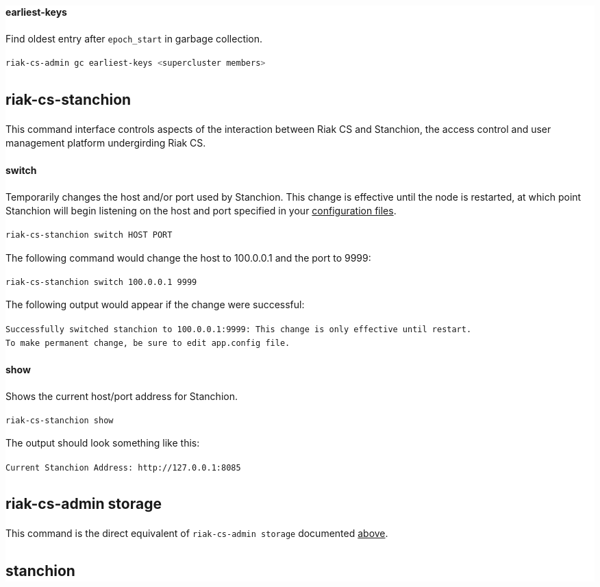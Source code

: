 #### earliest-keys

Find oldest entry after `epoch_start` in garbage collection.

```bash
riak-cs-admin gc earliest-keys <supercluster members>
```

## riak-cs-stanchion

This command interface controls aspects of the interaction between Riak
CS and Stanchion, the access control and user management platform
undergirding Riak CS.

#### switch

Temporarily changes the host and/or port used by Stanchion. This change
is effective until the node is restarted, at which point Stanchion will
begin listening on the host and port specified in your [configuration files](/riak/cs/2.1.0/cookbooks/configuration/reference).

```bash
riak-cs-stanchion switch HOST PORT
```

The following command would change the host to 100.0.0.1 and the port to
9999:

```bash
riak-cs-stanchion switch 100.0.0.1 9999
```

The following output would appear if the change were successful:

```
Successfully switched stanchion to 100.0.0.1:9999: This change is only effective until restart.
To make permanent change, be sure to edit app.config file.
```

#### show

Shows the current host/port address for Stanchion.

```bash
riak-cs-stanchion show
```

The output should look something like this:

```
Current Stanchion Address: http://127.0.0.1:8085
```

## riak-cs-admin storage

This command is the direct equivalent of `riak-cs-admin storage`
documented [above](#riak-cs-admin).

## stanchion
